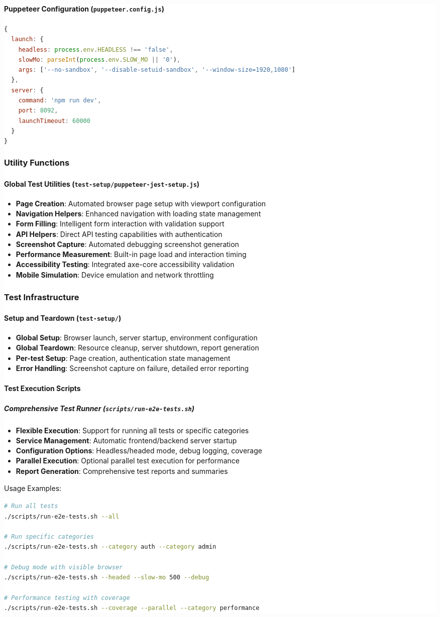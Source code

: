 #### Puppeteer Configuration (`puppeteer.config.js`)
```javascript
{
  launch: {
    headless: process.env.HEADLESS !== 'false',
    slowMo: parseInt(process.env.SLOW_MO || '0'),
    args: ['--no-sandbox', '--disable-setuid-sandbox', '--window-size=1920,1080']
  },
  server: {
    command: 'npm run dev',
    port: 8092,
    launchTimeout: 60000
  }
}
```

### Utility Functions

#### Global Test Utilities (`test-setup/puppeteer-jest-setup.js`)
- **Page Creation**: Automated browser page setup with viewport configuration
- **Navigation Helpers**: Enhanced navigation with loading state management
- **Form Filling**: Intelligent form interaction with validation support
- **API Helpers**: Direct API testing capabilities with authentication
- **Screenshot Capture**: Automated debugging screenshot generation
- **Performance Measurement**: Built-in page load and interaction timing
- **Accessibility Testing**: Integrated axe-core accessibility validation
- **Mobile Simulation**: Device emulation and network throttling

### Test Infrastructure

#### Setup and Teardown (`test-setup/`)
- **Global Setup**: Browser launch, server startup, environment configuration
- **Global Teardown**: Resource cleanup, server shutdown, report generation
- **Per-test Setup**: Page creation, authentication state management
- **Error Handling**: Screenshot capture on failure, detailed error reporting

#### Test Execution Scripts

##### Comprehensive Test Runner (`scripts/run-e2e-tests.sh`)
- **Flexible Execution**: Support for running all tests or specific categories
- **Service Management**: Automatic frontend/backend server startup
- **Configuration Options**: Headless/headed mode, debug logging, coverage
- **Parallel Execution**: Optional parallel test execution for performance
- **Report Generation**: Comprehensive test reports and summaries

Usage Examples:
```bash
# Run all tests
./scripts/run-e2e-tests.sh --all

# Run specific categories
./scripts/run-e2e-tests.sh --category auth --category admin

# Debug mode with visible browser
./scripts/run-e2e-tests.sh --headed --slow-mo 500 --debug

# Performance testing with coverage
./scripts/run-e2e-tests.sh --coverage --parallel --category performance
```
